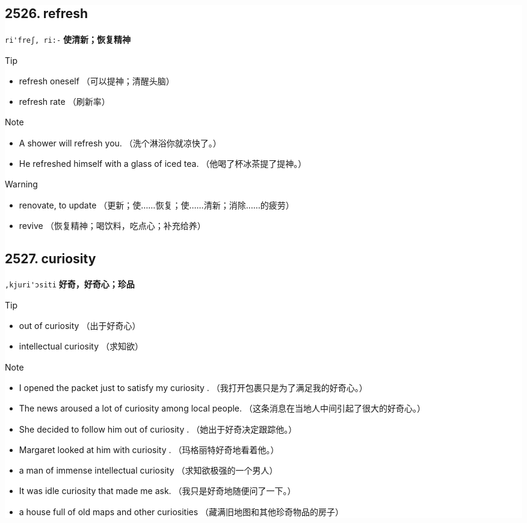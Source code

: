 ## 2526. refresh

`ri'freʃ, ri:-`  **使清新；恢复精神**

> [!TIP]
>
> - refresh oneself （可以提神；清醒头脑）
>
> - refresh rate （刷新率）
>

> [!NOTE]
>
> - A shower will refresh you. （洗个淋浴你就凉快了。）
>
> - He refreshed himself with a glass of iced tea. （他喝了杯冰茶提了提神。）
>

> [!WARNING]
>
> - renovate, to update （更新；使……恢复；使……清新；消除……的疲劳）
>
> - revive （恢复精神；喝饮料，吃点心；补充给养）
>

## 2527. curiosity

`,kjuri'ɔsiti`  **好奇，好奇心；珍品**

> [!TIP]
>
> - out of curiosity （出于好奇心）
>
> - intellectual curiosity （求知欲）
>

> [!NOTE]
>
> - I opened the packet just to satisfy my curiosity . （我打开包裹只是为了满足我的好奇心。）
>
> - The news aroused a lot of curiosity among local people. （这条消息在当地人中间引起了很大的好奇心。）
>
> - She decided to follow him out of curiosity . （她出于好奇决定跟踪他。）
>
> - Margaret looked at him with curiosity . （玛格丽特好奇地看着他。）
>
> - a man of immense intellectual curiosity （求知欲极强的一个男人）
>
> - It was idle curiosity that made me ask. （我只是好奇地随便问了一下。）
>
> - a house full of old maps and other curiosities （藏满旧地图和其他珍奇物品的房子）
>
